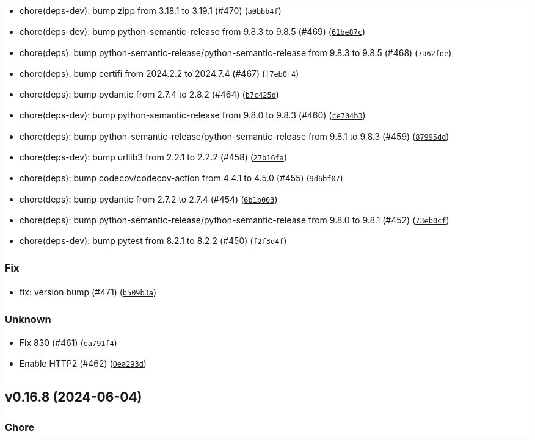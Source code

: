 * chore(deps-dev): bump zipp from 3.18.1 to 3.19.1 (#470) ([`a0bbb4f`](https://github.com/supabase-community/postgrest-py/commit/a0bbb4f0a17a8e1b4aed0c3893517955d9dede63))

* chore(deps-dev): bump python-semantic-release from 9.8.3 to 9.8.5 (#469) ([`61be87c`](https://github.com/supabase-community/postgrest-py/commit/61be87cb8cea268b340c88b97bcbe7ffcbd02945))

* chore(deps): bump python-semantic-release/python-semantic-release from 9.8.3 to 9.8.5 (#468) ([`7a62fde`](https://github.com/supabase-community/postgrest-py/commit/7a62fdef8ddaf0614149713a0584c2a715cd46f5))

* chore(deps): bump certifi from 2024.2.2 to 2024.7.4 (#467) ([`f7eb0f4`](https://github.com/supabase-community/postgrest-py/commit/f7eb0f43b0284bd5bf40f31492fe317f58429348))

* chore(deps): bump pydantic from 2.7.4 to 2.8.2 (#464) ([`b7c425d`](https://github.com/supabase-community/postgrest-py/commit/b7c425d3786bca9aa802dc72d0787e9e5c2982bf))

* chore(deps-dev): bump python-semantic-release from 9.8.0 to 9.8.3 (#460) ([`ce704b3`](https://github.com/supabase-community/postgrest-py/commit/ce704b32393c8e8be95b66ce9fb1ecf20aed9041))

* chore(deps): bump python-semantic-release/python-semantic-release from 9.8.1 to 9.8.3 (#459) ([`87995dd`](https://github.com/supabase-community/postgrest-py/commit/87995dda60eb8f69da5cbd82e31cc2318741fb4f))

* chore(deps-dev): bump urllib3 from 2.2.1 to 2.2.2 (#458) ([`27b16fa`](https://github.com/supabase-community/postgrest-py/commit/27b16fabc8676f38acca9ac383cef13ed25806b7))

* chore(deps): bump codecov/codecov-action from 4.4.1 to 4.5.0 (#455) ([`9d6bf07`](https://github.com/supabase-community/postgrest-py/commit/9d6bf07fa6ef10db9c46799d0cdd2f425eda56ae))

* chore(deps): bump pydantic from 2.7.2 to 2.7.4 (#454) ([`6b1b003`](https://github.com/supabase-community/postgrest-py/commit/6b1b0034249230f3c0005eb3a527cc68d7dafda0))

* chore(deps): bump python-semantic-release/python-semantic-release from 9.8.0 to 9.8.1 (#452) ([`73eb0cf`](https://github.com/supabase-community/postgrest-py/commit/73eb0cf8d91b32fe9a17193a487c9d4799844868))

* chore(deps-dev): bump pytest from 8.2.1 to 8.2.2 (#450) ([`f2f3d4f`](https://github.com/supabase-community/postgrest-py/commit/f2f3d4fa5955b69fbc108627298d18aebca4fe46))

### Fix

* fix: version bump (#471) ([`b509b3a`](https://github.com/supabase-community/postgrest-py/commit/b509b3ad0d69f7ab34d3043350bbc7eb579ab029))

### Unknown

* Fix 830 (#461) ([`ea791f4`](https://github.com/supabase-community/postgrest-py/commit/ea791f44406c57be3096ba44a14271e65cb2df30))

* Enable HTTP2 (#462) ([`0ea293d`](https://github.com/supabase-community/postgrest-py/commit/0ea293d5cd632ec8032ce7bf008cfa05f50b5685))

## v0.16.8 (2024-06-04)

### Chore
